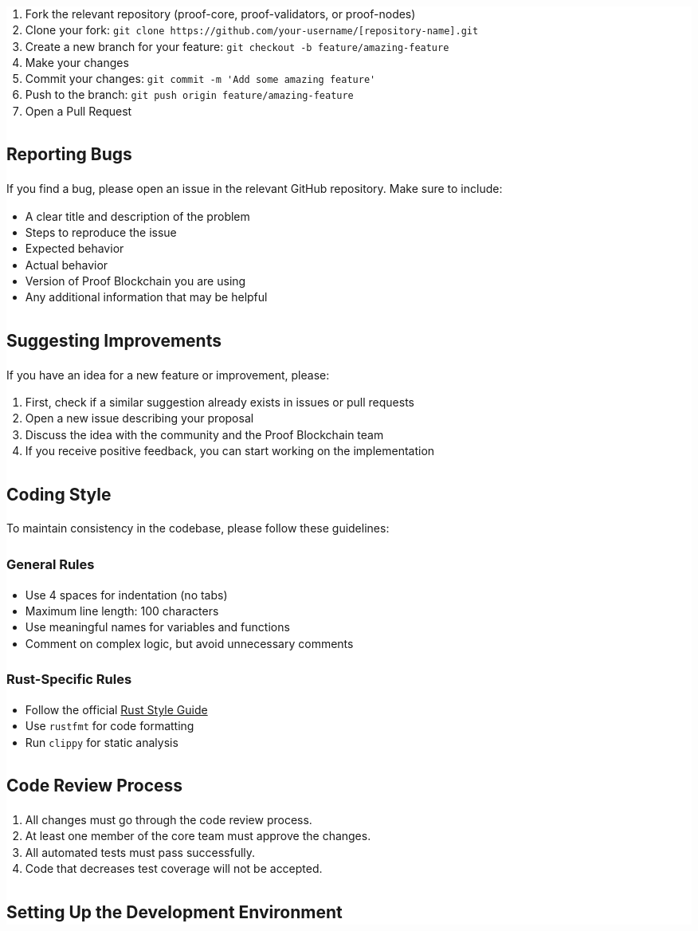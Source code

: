 1. Fork the relevant repository (proof-core, proof-validators, or proof-nodes)
2. Clone your fork: `git clone https://github.com/your-username/[repository-name].git`
3. Create a new branch for your feature: `git checkout -b feature/amazing-feature`
4. Make your changes
5. Commit your changes: `git commit -m 'Add some amazing feature'`
6. Push to the branch: `git push origin feature/amazing-feature`
7. Open a Pull Request

## Reporting Bugs

If you find a bug, please open an issue in the relevant GitHub repository. Make sure to include:

* A clear title and description of the problem
* Steps to reproduce the issue
* Expected behavior
* Actual behavior
* Version of Proof Blockchain you are using
* Any additional information that may be helpful

## Suggesting Improvements

If you have an idea for a new feature or improvement, please:

1. First, check if a similar suggestion already exists in issues or pull requests
2. Open a new issue describing your proposal
3. Discuss the idea with the community and the Proof Blockchain team
4. If you receive positive feedback, you can start working on the implementation

## Coding Style

To maintain consistency in the codebase, please follow these guidelines:

### General Rules
* Use 4 spaces for indentation (no tabs)
* Maximum line length: 100 characters
* Use meaningful names for variables and functions
* Comment on complex logic, but avoid unnecessary comments

### Rust-Specific Rules
* Follow the official [Rust Style Guide](https://rust-lang.github.io/api-guidelines/)
* Use `rustfmt` for code formatting
* Run `clippy` for static analysis

## Code Review Process

1. All changes must go through the code review process.
2. At least one member of the core team must approve the changes.
3. All automated tests must pass successfully.
4. Code that decreases test coverage will not be accepted.

## Setting Up the Development Environment
